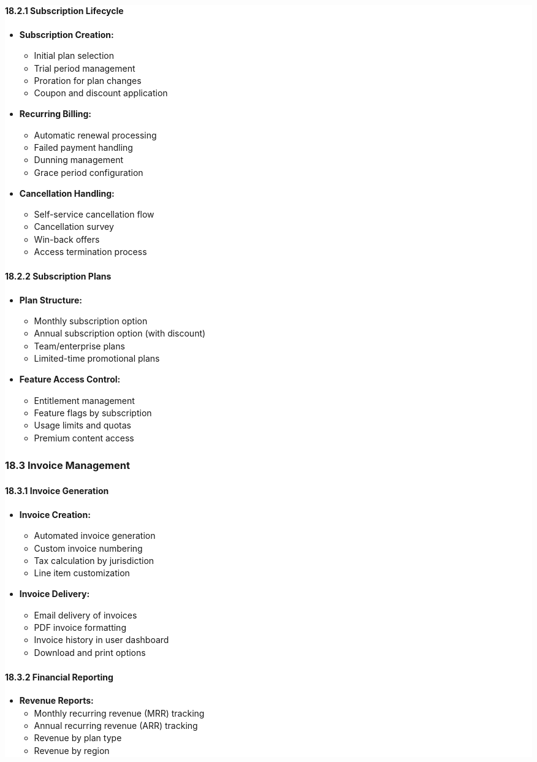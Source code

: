 #### 18.2.1 Subscription Lifecycle

- **Subscription Creation:**
  - Initial plan selection
  - Trial period management
  - Proration for plan changes
  - Coupon and discount application

- **Recurring Billing:**
  - Automatic renewal processing
  - Failed payment handling
  - Dunning management
  - Grace period configuration

- **Cancellation Handling:**
  - Self-service cancellation flow
  - Cancellation survey
  - Win-back offers
  - Access termination process

#### 18.2.2 Subscription Plans

- **Plan Structure:**
  - Monthly subscription option
  - Annual subscription option (with discount)
  - Team/enterprise plans
  - Limited-time promotional plans

- **Feature Access Control:**
  - Entitlement management
  - Feature flags by subscription
  - Usage limits and quotas
  - Premium content access

### 18.3 Invoice Management

#### 18.3.1 Invoice Generation

- **Invoice Creation:**
  - Automated invoice generation
  - Custom invoice numbering
  - Tax calculation by jurisdiction
  - Line item customization

- **Invoice Delivery:**
  - Email delivery of invoices
  - PDF invoice formatting
  - Invoice history in user dashboard
  - Download and print options

#### 18.3.2 Financial Reporting

- **Revenue Reports:**
  - Monthly recurring revenue (MRR) tracking
  - Annual recurring revenue (ARR) tracking
  - Revenue by plan type
  - Revenue by region
